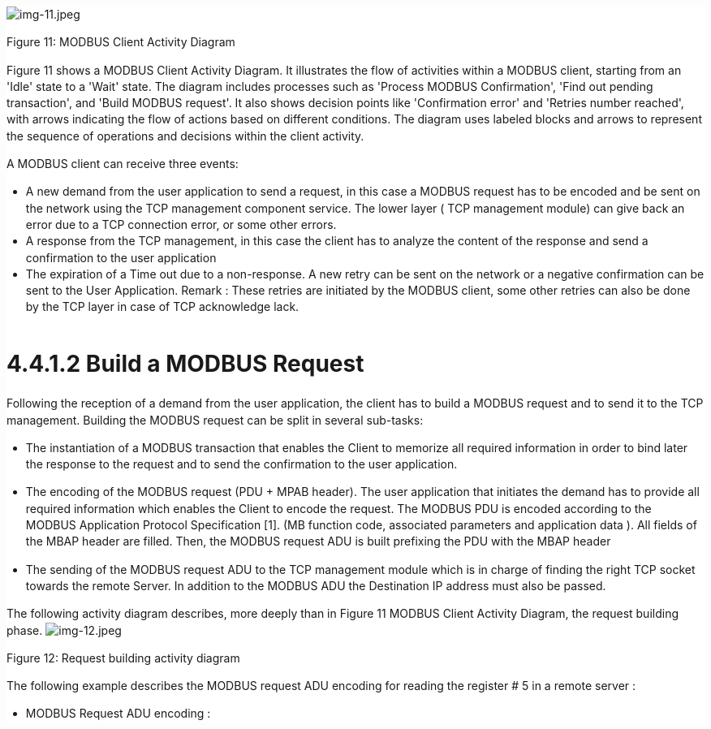 ![img-11.jpeg](images/img-11.jpeg.png)

Figure 11: MODBUS Client Activity Diagram


Figure 11 shows a MODBUS Client Activity Diagram. It illustrates the flow of activities within a MODBUS client, starting from an 'Idle' state to a 'Wait' state. The diagram includes processes such as 'Process MODBUS Confirmation', 'Find out pending transaction', and 'Build MODBUS request'. It also shows decision points like 'Confirmation error' and 'Retries number reached', with arrows indicating the flow of actions based on different conditions. The diagram uses labeled blocks and arrows to represent the sequence of operations and decisions within the client activity.

A MODBUS client can receive three events:

- A new demand from the user application to send a request, in this case a MODBUS request has to be encoded and be sent on the network using the TCP management component service. The lower layer ( TCP management module) can give back an error due to a TCP connection error, or some other errors.
- A response from the TCP management, in this case the client has to analyze the content of the response and send a confirmation to the user application
- The expiration of a Time out due to a non-response. A new retry can be sent on the network or a negative confirmation can be sent to the User Application. Remark : These retries are initiated by the MODBUS client, some other retries can also be done by the TCP layer in case of TCP acknowledge lack.


# 4.4.1.2 Build a MODBUS Request 

Following the reception of a demand from the user application, the client has to build a MODBUS request and to send it to the TCP management.
Building the MODBUS request can be split in several sub-tasks:

- The instantiation of a MODBUS transaction that enables the Client to memorize all required information in order to bind later the response to the request and to send the confirmation to the user application.
- The encoding of the MODBUS request (PDU + MPAB header). The user application that initiates the demand has to provide all required information which enables the Client to encode the request. The MODBUS PDU is encoded according to the MODBUS Application Protocol Specification [1]. (MB function code, associated parameters and application data ). All fields of the MBAP header are filled. Then, the MODBUS request ADU is built prefixing the PDU with the MBAP header

- The sending of the MODBUS request ADU to the TCP management module which is in charge of finding the right TCP socket towards the remote Server. In addition to the MODBUS ADU the Destination IP address must also be passed.

The following activity diagram describes, more deeply than in Figure 11 MODBUS Client Activity Diagram, the request building phase.
![img-12.jpeg](images/img-12.jpeg.png)

Figure 12: Request building activity diagram

The following example describes the MODBUS request ADU encoding for reading the register \# 5 in a remote server :

- MODBUS Request ADU encoding :
